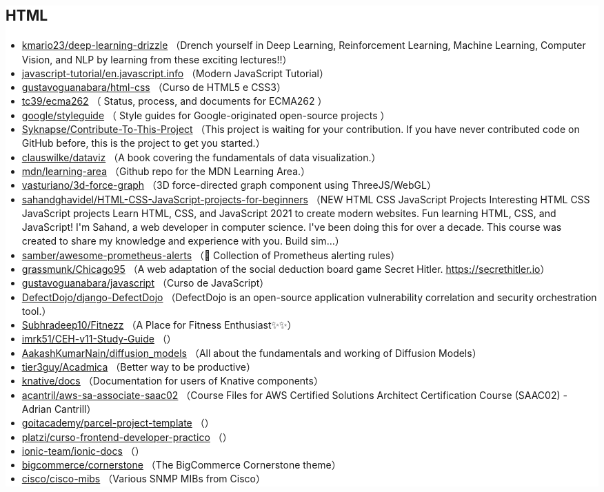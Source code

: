 ## HTML

* [kmario23/deep-learning-drizzle](https://github.com/kmario23/deep-learning-drizzle) （Drench yourself in Deep Learning, Reinforcement Learning, Machine Learning, Computer Vision, and NLP by learning from these exciting lectures!!）
* [javascript-tutorial/en.javascript.info](https://github.com/javascript-tutorial/en.javascript.info) （Modern JavaScript Tutorial）
* [gustavoguanabara/html-css](https://github.com/gustavoguanabara/html-css) （Curso de HTML5 e CSS3）
* [tc39/ecma262](https://github.com/tc39/ecma262) （
        Status, process, and documents for ECMA262
      ）
* [google/styleguide](https://github.com/google/styleguide) （
        Style guides for Google-originated open-source projects
      ）
* [Syknapse/Contribute-To-This-Project](https://github.com/Syknapse/Contribute-To-This-Project) （This project is waiting for your contribution. If you have never contributed code on GitHub before, this is the project to get you started.）
* [clauswilke/dataviz](https://github.com/clauswilke/dataviz) （A book covering the fundamentals of data visualization.）
* [mdn/learning-area](https://github.com/mdn/learning-area) （Github repo for the MDN Learning Area.）
* [vasturiano/3d-force-graph](https://github.com/vasturiano/3d-force-graph) （3D force-directed graph component using ThreeJS/WebGL）
* [sahandghavidel/HTML-CSS-JavaScript-projects-for-beginners](https://github.com/sahandghavidel/HTML-CSS-JavaScript-projects-for-beginners) （NEW HTML CSS JavaScript Projects Interesting HTML CSS JavaScript projects Learn HTML, CSS, and JavaScript 2021 to create modern websites. Fun learning HTML, CSS, and JavaScript! I'm Sahand, a web developer in computer science. I've been doing this for over a decade. This course was created to share my knowledge and experience with you. Build sim…）
* [samber/awesome-prometheus-alerts](https://github.com/samber/awesome-prometheus-alerts) （&#x1f6a8; Collection of Prometheus alerting rules）
* [grassmunk/Chicago95](https://github.com/grassmunk/Chicago95) （A web adaptation of the social deduction board game Secret Hitler. <a href="https://secrethitler.io" rel="nofollow">https://secrethitler.io</a>）
* [gustavoguanabara/javascript](https://github.com/gustavoguanabara/javascript) （Curso de JavaScript）
* [DefectDojo/django-DefectDojo](https://github.com/DefectDojo/django-DefectDojo) （DefectDojo is an open-source application vulnerability correlation and security orchestration tool.）
* [Subhradeep10/Fitnezz](https://github.com/Subhradeep10/Fitnezz) （A Place for Fitness Enthusiast&#x2728;&#x2728;）
* [imrk51/CEH-v11-Study-Guide](https://github.com/imrk51/CEH-v11-Study-Guide) （）
* [AakashKumarNain/diffusion_models](https://github.com/AakashKumarNain/diffusion_models) （All about the fundamentals and working of Diffusion Models）
* [tier3guy/Acadmica](https://github.com/tier3guy/Acadmica) （Better way to be productive）
* [knative/docs](https://github.com/knative/docs) （Documentation for users of Knative components）
* [acantril/aws-sa-associate-saac02](https://github.com/acantril/aws-sa-associate-saac02) （Course Files for AWS Certified Solutions Architect Certification Course (SAAC02) - Adrian Cantrill）
* [goitacademy/parcel-project-template](https://github.com/goitacademy/parcel-project-template) （）
* [platzi/curso-frontend-developer-practico](https://github.com/platzi/curso-frontend-developer-practico) （）
* [ionic-team/ionic-docs](https://github.com/ionic-team/ionic-docs) （）
* [bigcommerce/cornerstone](https://github.com/bigcommerce/cornerstone) （The BigCommerce Cornerstone theme）
* [cisco/cisco-mibs](https://github.com/cisco/cisco-mibs) （Various SNMP MIBs from Cisco）
